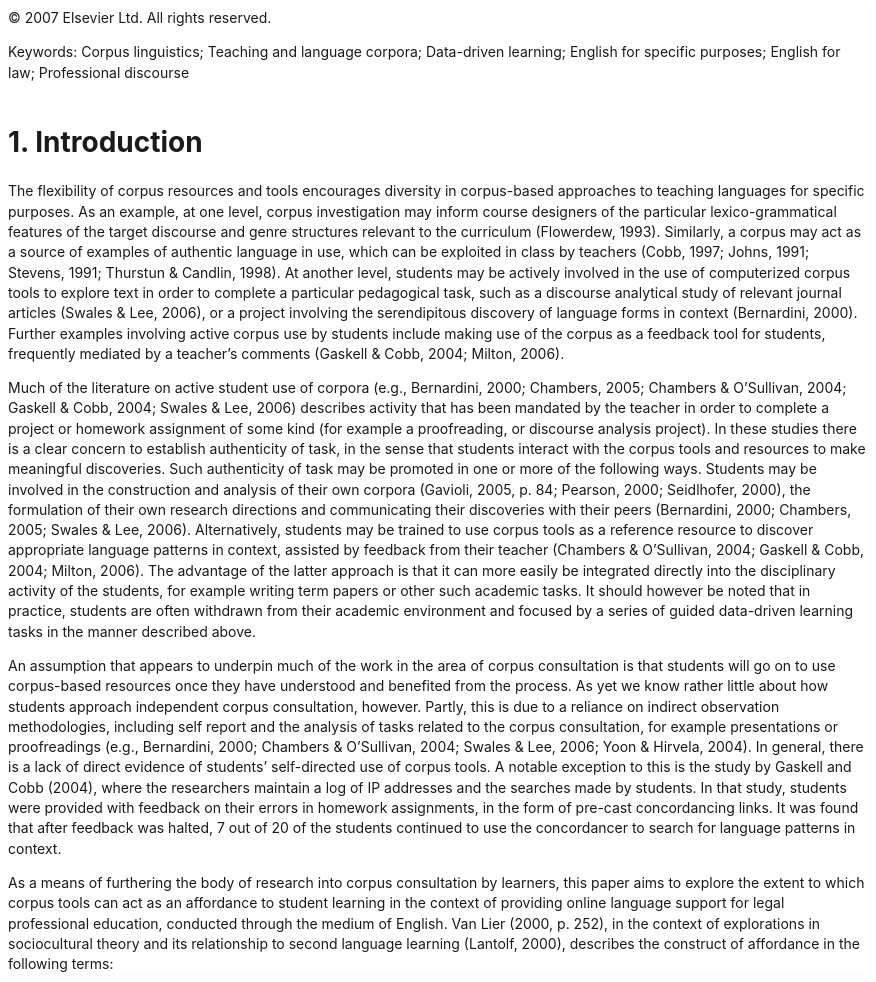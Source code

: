 $©$ 2007 Elsevier Ltd. All rights reserved.

Keywords: Corpus linguistics; Teaching and language corpora; Data-driven learning; English for specific purposes; English for law; Professional discourse

# 1. Introduction

The flexibility of corpus resources and tools encourages diversity in corpus-based approaches to teaching languages for specific purposes. As an example, at one level, corpus investigation may inform course designers of the particular lexico-grammatical features of the target discourse and genre structures relevant to the curriculum (Flowerdew, 1993). Similarly, a corpus may act as a source of examples of authentic language in use, which can be exploited in class by teachers (Cobb, 1997; Johns, 1991; Stevens, 1991; Thurstun & Candlin, 1998). At another level, students may be actively involved in the use of computerized corpus tools to explore text in order to complete a particular pedagogical task, such as a discourse analytical study of relevant journal articles (Swales & Lee, 2006), or a project involving the serendipitous discovery of language forms in context (Bernardini, 2000). Further examples involving active corpus use by students include making use of the corpus as a feedback tool for students, frequently mediated by a teacher’s comments (Gaskell & Cobb, 2004; Milton, 2006).

Much of the literature on active student use of corpora (e.g., Bernardini, 2000; Chambers, 2005; Chambers & O’Sullivan, 2004; Gaskell & Cobb, 2004; Swales & Lee, 2006) describes activity that has been mandated by the teacher in order to complete a project or homework assignment of some kind (for example a proofreading, or discourse analysis project). In these studies there is a clear concern to establish authenticity of task, in the sense that students interact with the corpus tools and resources to make meaningful discoveries. Such authenticity of task may be promoted in one or more of the following ways. Students may be involved in the construction and analysis of their own corpora (Gavioli, 2005, p. 84; Pearson, 2000; Seidlhofer, 2000), the formulation of their own research directions and communicating their discoveries with their peers (Bernardini, 2000; Chambers, 2005; Swales & Lee, 2006). Alternatively, students may be trained to use corpus tools as a reference resource to discover appropriate language patterns in context, assisted by feedback from their teacher (Chambers & O’Sullivan, 2004; Gaskell & Cobb, 2004; Milton, 2006). The advantage of the latter approach is that it can more easily be integrated directly into the disciplinary activity of the students, for example writing term papers or other such academic tasks. It should however be noted that in practice, students are often withdrawn from their academic environment and focused by a series of guided data-driven learning tasks in the manner described above.

An assumption that appears to underpin much of the work in the area of corpus consultation is that students will go on to use corpus-based resources once they have understood and benefited from the process. As yet we know rather little about how students approach independent corpus consultation, however. Partly, this is due to a reliance on indirect observation methodologies, including self report and the analysis of tasks related to the corpus consultation, for example presentations or proofreadings (e.g., Bernardini, 2000; Chambers & O’Sullivan, 2004; Swales & Lee, 2006; Yoon & Hirvela, 2004). In general, there is a lack of direct evidence of students’ self-directed use of corpus tools. A notable exception to this is the study by Gaskell and Cobb (2004), where the researchers maintain a log of IP addresses and the searches made by students. In that study, students were provided with feedback on their errors in homework assignments, in the form of pre-cast concordancing links. It was found that after feedback was halted, 7 out of 20 of the students continued to use the concordancer to search for language patterns in context.

As a means of furthering the body of research into corpus consultation by learners, this paper aims to explore the extent to which corpus tools can act as an affordance to student learning in the context of providing online language support for legal professional education, conducted through the medium of English. Van Lier (2000, p. 252), in the context of explorations in sociocultural theory and its relationship to second language learning (Lantolf, 2000), describes the construct of affordance in the following terms:
